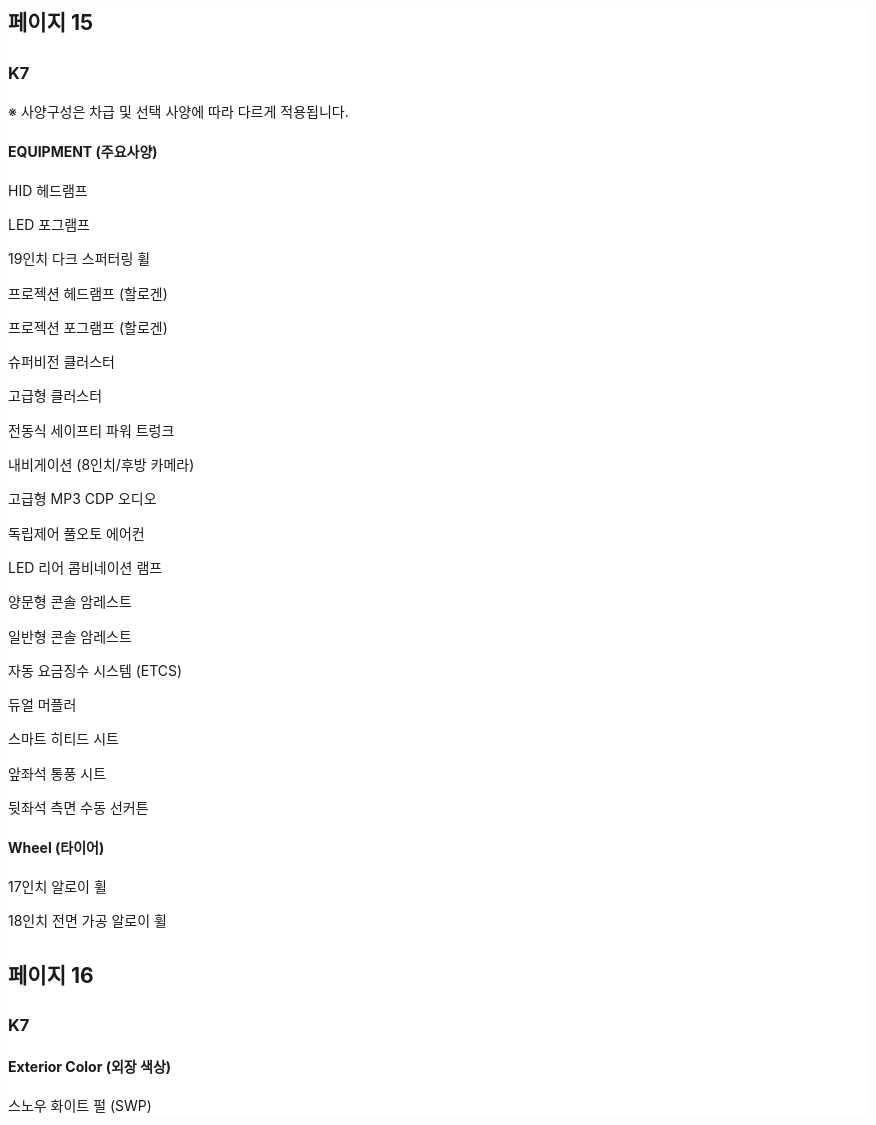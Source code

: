 ## 페이지 15

### K7

※ 사양구성은 차급 및 선택 사양에 따라 다르게 적용됩니다.

#### EQUIPMENT (주요사양)

HID 헤드램프

LED 포그램프

19인치 다크 스퍼터링 휠

프로젝션 헤드램프 (할로겐)

프로젝션 포그램프 (할로겐)

슈퍼비전 클러스터

고급형 클러스터

전동식 세이프티 파워 트렁크

내비게이션 (8인치/후방 카메라)

고급형 MP3 CDP 오디오

독립제어 풀오토 에어컨

LED 리어 콤비네이션 램프

양문형 콘솔 암레스트

일반형 콘솔 암레스트

자동 요금징수 시스템 (ETCS)

듀얼 머플러

스마트 히티드 시트

앞좌석 통풍 시트

뒷좌석 측면 수동 선커튼

#### Wheel (타이어)

17인치 알로이 휠

18인치 전면 가공 알로이 휠

## 페이지 16

### K7

#### Exterior Color (외장 색상)

스노우 화이트 펄 (SWP)
